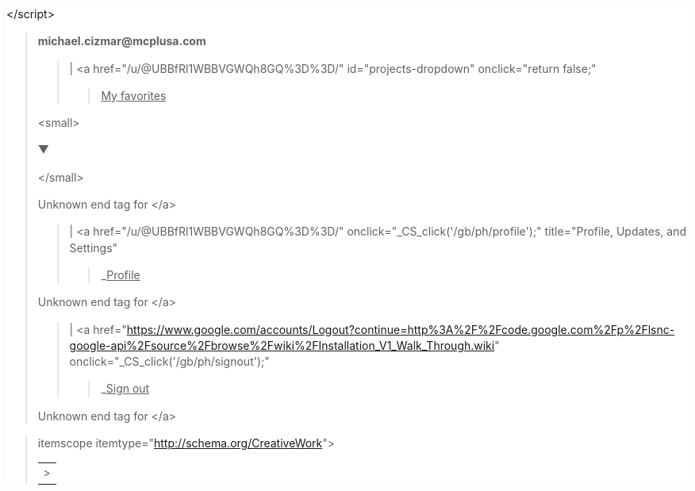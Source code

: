 
&lt;/script&gt;


<div></li></ul>

<blockquote><div></blockquote>


> <span></li></ul>


<blockquote><b>michael.cizmar@mcplusa.com</b>


> | <a href="/u/@UBBfRl1WBBVGWQh8GQ%3D%3D/" id="projects-dropdown" onclick="return false;"
> ><u>My favorites</u> 

&lt;small&gt;

&#9660;

&lt;/small&gt;



Unknown end tag for &lt;/a&gt;


> | <a href="/u/@UBBfRl1WBBVGWQh8GQ%3D%3D/" onclick="_CS\_click('/gb/ph/profile');"
> title="Profile, Updates, and Settings"
> >_<u>Profile</u>

Unknown end tag for &lt;/a&gt;


> | <a href="https://www.google.com/accounts/Logout?continue=http%3A%2F%2Fcode.google.com%2Fp%2Flsnc-google-api%2Fsource%2Fbrowse%2Fwiki%2FInstallation_V1_Walk_Through.wiki"
> onclick="_CS\_click('/gb/ph/signout');"
> >_<u>Sign out</u>

Unknown end tag for &lt;/a&gt;



> </span></blockquote>

<blockquote></div></blockquote>

<blockquote><div></div>
<div></div></blockquote>


<blockquote><div></div>
</blockquote>




<blockquote><table style="padding:0px; margin: 0px 0px 10px 0px; width:100%" cellpadding="0" cellspacing="0"<br>
itemscope itemtype="<a href='http://schema.org/CreativeWork'>http://schema.org/CreativeWork</a>"><br>
<tr></blockquote>

<blockquote><td>
> 
